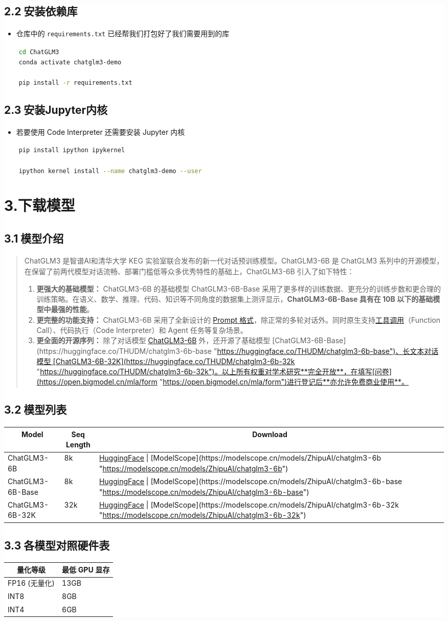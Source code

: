 ## 2.2 安装依赖库
- 仓库中的 `requirements.txt` 已经帮我们打包好了我们需要用到的库
```bash
	cd ChatGLM3
	conda activate chatglm3-demo

	pip install -r requirements.txt
```

## 2.3 安装Jupyter内核
- 若要使用 Code Interpreter 还需要安装 Jupyter 内核
```bash
	pip install ipython ipykernel

	ipython kernel install --name chatglm3-demo --user
```

# 3.下载模型
## 3.1 模型介绍

>ChatGLM3 是智谱AI和清华大学 KEG 实验室联合发布的新一代对话预训练模型。ChatGLM3-6B 是 ChatGLM3 系列中的开源模型，在保留了前两代模型对话流畅、部署门槛低等众多优秀特性的基础上，ChatGLM3-6B 引入了如下特性：
> 	1. **更强大的基础模型：** ChatGLM3-6B 的基础模型 ChatGLM3-6B-Base 采用了更多样的训练数据、更充分的训练步数和更合理的训练策略。在语义、数学、推理、代码、知识等不同角度的数据集上测评显示，**ChatGLM3-6B-Base 具有在 10B 以下的基础模型中最强的性能**。
> 	2. **更完整的功能支持：** ChatGLM3-6B 采用了全新设计的 [Prompt 格式](https://file+.vscode-resource.vscode-cdn.net/home/blake/%E6%A1%8C%E9%9D%A2/ChatGLM3/PROMPT.md "PROMPT.md")，除正常的多轮对话外。同时原生支持[工具调用](https://file+.vscode-resource.vscode-cdn.net/home/blake/%E6%A1%8C%E9%9D%A2/ChatGLM3/tool_using/README.md "tool_using/README.md")（Function Call）、代码执行（Code Interpreter）和 Agent 任务等复杂场景。
> 	3. **更全面的开源序列：** 除了对话模型 [ChatGLM3-6B](https://huggingface.co/THUDM/chatglm3-6b "https://huggingface.co/THUDM/chatglm3-6b") 外，还开源了基础模型 [ChatGLM3-6B-Base](https://huggingface.co/THUDM/chatglm3-6b-base "https://huggingface.co/THUDM/chatglm3-6b-base")、长文本对话模型 [ChatGLM3-6B-32K](https://huggingface.co/THUDM/chatglm3-6b-32k "https://huggingface.co/THUDM/chatglm3-6b-32k")。以上所有权重对学术研究**完全开放**，在填写[问卷](https://open.bigmodel.cn/mla/form "https://open.bigmodel.cn/mla/form")进行登记后**亦允许免费商业使用**。
## 3.2 模型列表

| Model            | Seq Length | Download                                                                                                                                                                                                                                    |
| ---------------- | ---------- | ------------------------------------------------------------------------------------------------------------------------------------------------------------------------------------------------------------------------------------------- |
| ChatGLM3-6B      | 8k         | [HuggingFace](https://huggingface.co/THUDM/chatglm3-6b "https://huggingface.co/THUDM/chatglm3-6b") \| [ModelScope](https://modelscope.cn/models/ZhipuAI/chatglm3-6b "https://modelscope.cn/models/ZhipuAI/chatglm3-6b")                     |
| ChatGLM3-6B-Base | 8k         | [HuggingFace](https://huggingface.co/THUDM/chatglm3-6b-base "https://huggingface.co/THUDM/chatglm3-6b-base") \| [ModelScope](https://modelscope.cn/models/ZhipuAI/chatglm3-6b-base "https://modelscope.cn/models/ZhipuAI/chatglm3-6b-base") |
| ChatGLM3-6B-32K  | 32k        | [HuggingFace](https://huggingface.co/THUDM/chatglm3-6b-32k "https://huggingface.co/THUDM/chatglm3-6b-32k") \| [ModelScope](https://modelscope.cn/models/ZhipuAI/chatglm3-6b-32k "https://modelscope.cn/models/ZhipuAI/chatglm3-6b-32k")     |

## 3.3 各模型对照硬件表

| 量化等级      | 最低 GPU 显存 |
| ------------- | ------------- |
| FP16 (无量化) | 13GB          |
| INT8          | 8GB           |
| INT4              | 6GB              |
